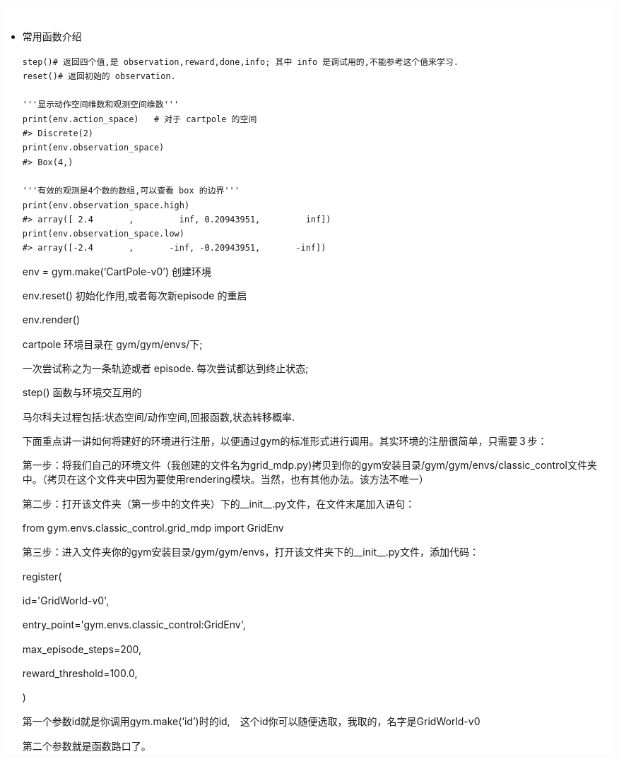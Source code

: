   ​

* 常用函数介绍

  ```text
  step()# 返回四个值,是 observation,reward,done,info; 其中 info 是调试用的,不能参考这个值来学习.
  reset()# 返回初始的 observation.
  ​
  '''显示动作空间维数和观测空间维数'''
  print(env.action_space)   # 对于 cartpole 的空间
  #> Discrete(2)
  print(env.observation_space) 
  #> Box(4,)
  ​
  '''有效的观测是4个数的数组,可以查看 box 的边界'''
  print(env.observation_space.high)
  #> array([ 2.4       ,         inf, 0.20943951,         inf])
  print(env.observation_space.low)
  #> array([-2.4       ,       -inf, -0.20943951,       -inf])
  ```

  env = gym.make\(‘CartPole-v0’\)   创建环境

  env.reset\(\)    初始化作用,或者每次新episode 的重启

  env.render\(\)

  cartpole 环境目录在 gym/gym/envs/下;

  一次尝试称之为一条轨迹或者 episode. 每次尝试都达到终止状态;

  step\(\) 函数与环境交互用的

  马尔科夫过程包括:状态空间/动作空间,回报函数,状态转移概率.

  下面重点讲一讲如何将建好的环境进行注册，以便通过gym的标准形式进行调用。其实环境的注册很简单，只需要３步：

  第一步：将我们自己的环境文件（我创建的文件名为grid\_mdp.py\)拷贝到你的gym安装目录/gym/gym/envs/classic\_control文件夹中。（拷贝在这个文件夹中因为要使用rendering模块。当然，也有其他办法。该方法不唯一）

  第二步：打开该文件夹（第一步中的文件夹）下的\_\_init\_\_.py文件，在文件末尾加入语句：

  from gym.envs.classic\_control.grid\_mdp import GridEnv

  第三步：进入文件夹你的gym安装目录/gym/gym/envs，打开该文件夹下的\_\_init\_\_.py文件，添加代码：

  register\(

  id='GridWorld-v0',

  entry\_point='gym.envs.classic\_control:GridEnv',

  max\_episode\_steps=200,

  reward\_threshold=100.0,

  \)

  第一个参数id就是你调用gym.make\(‘id’\)时的id,　这个id你可以随便选取，我取的，名字是GridWorld-v0

  第二个参数就是函数路口了。
